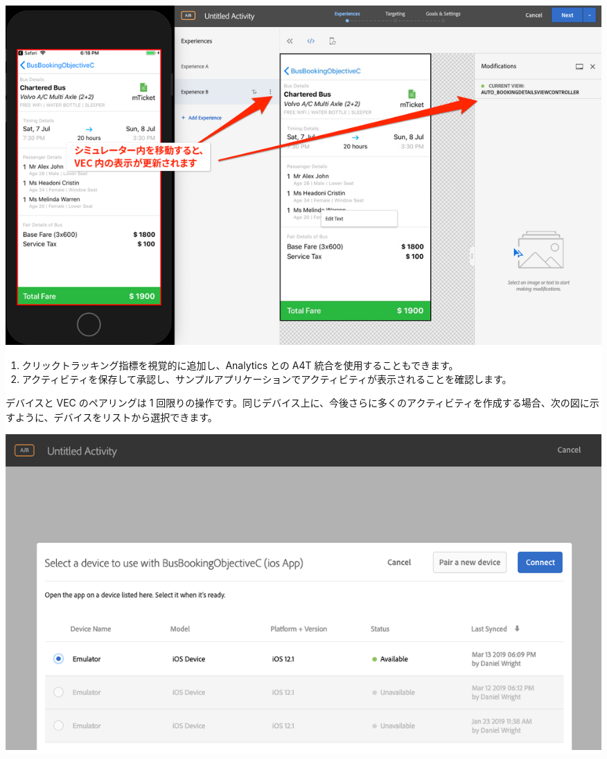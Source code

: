    ![VEC でのアプリケーションの読み込み](images/ios/objective-c/mobile-targetvec-navigateTheApp.png)
1. クリックトラッキング指標を視覚的に追加し、Analytics との A4T 統合を使用することもできます。
1. アクティビティを保存して承認し、サンプルアプリケーションでアクティビティが表示されることを確認します。

デバイスと VEC のペアリングは 1 回限りの操作です。同じデバイス上に、今後さらに多くのアクティビティを作成する場合、次の図に示すように、デバイスをリストから選択できます。

![保存されたデバイスの使用](images/ios/objective-c/mobile-targetvec-useSavedApp.png)
